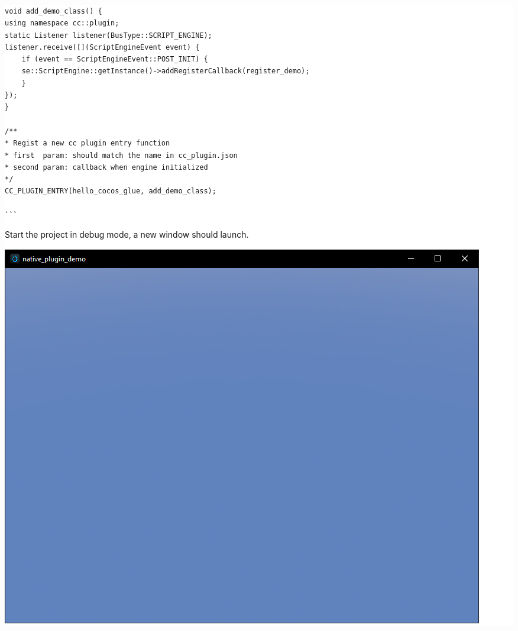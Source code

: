     void add_demo_class() {
    using namespace cc::plugin;
    static Listener listener(BusType::SCRIPT_ENGINE);
    listener.receive([](ScriptEngineEvent event) {
        if (event == ScriptEngineEvent::POST_INIT) {
        se::ScriptEngine::getInstance()->addRegisterCallback(register_demo);
        }
    });
    }

    /**
    * Regist a new cc plugin entry function
    * first  param: should match the name in cc_plugin.json
    * second param: callback when engine initialized
    */ 
    CC_PLUGIN_ENTRY(hello_cocos_glue, add_demo_class);

    ```

Start the project in debug mode, a new window should launch.

![empty window](./doc/images/2_3_empty_window.png)
